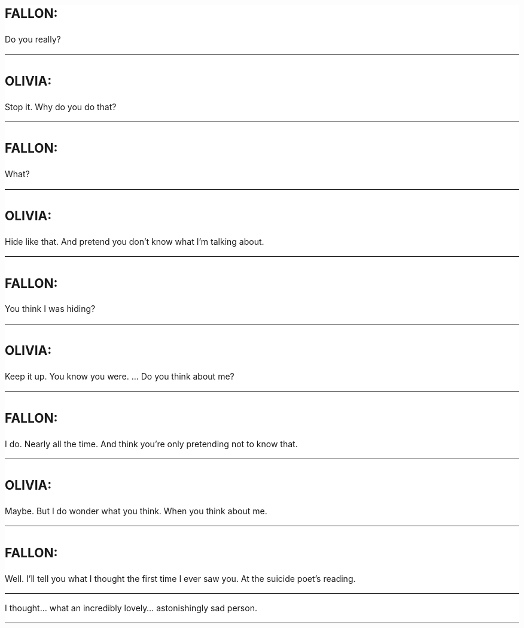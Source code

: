 
## FALLON:
Do you really?

---

## OLIVIA:
Stop it. Why do you do that?

---

## FALLON:
What?

---

## OLIVIA:
Hide like that. And pretend you don’t know what I’m talking about.

---

## FALLON:
You think I was hiding?

---

## OLIVIA:
Keep it up. You know you were. … Do you think about me?

---

## FALLON:
I do. Nearly all the time. And think you’re only pretending not to know that.

---

## OLIVIA:
Maybe. But I do wonder what you think. When you think about me.

---

## FALLON:
Well. I’ll tell you what I thought the first time I ever saw you. At the suicide poet’s reading. 

---

I thought… what an incredibly lovely… astonishingly sad person.

---